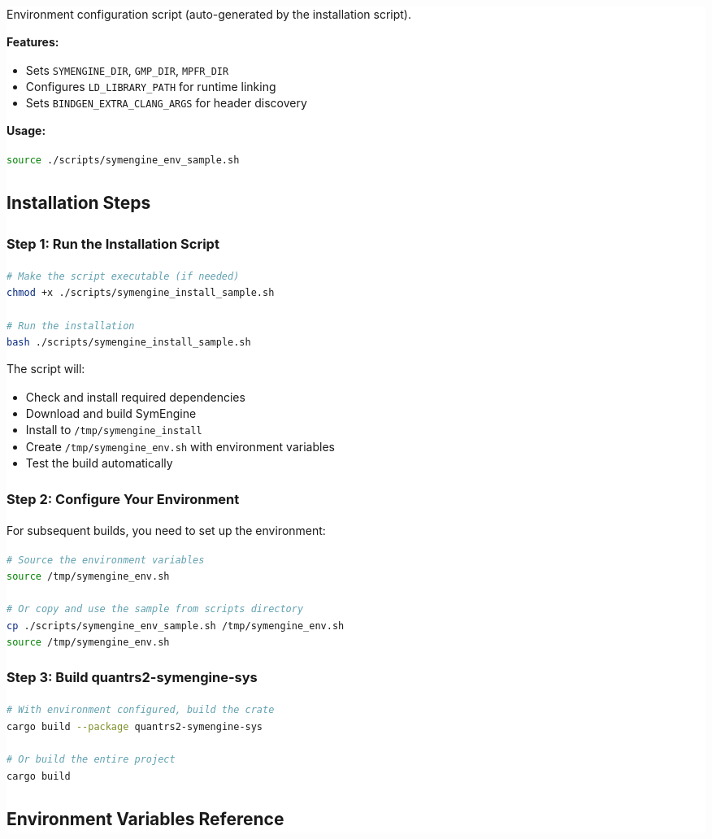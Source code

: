 Environment configuration script (auto-generated by the installation script).

**Features:**
- Sets `SYMENGINE_DIR`, `GMP_DIR`, `MPFR_DIR`
- Configures `LD_LIBRARY_PATH` for runtime linking
- Sets `BINDGEN_EXTRA_CLANG_ARGS` for header discovery

**Usage:**
```bash
source ./scripts/symengine_env_sample.sh
```

## Installation Steps

### Step 1: Run the Installation Script

```bash
# Make the script executable (if needed)
chmod +x ./scripts/symengine_install_sample.sh

# Run the installation
bash ./scripts/symengine_install_sample.sh
```

The script will:
- Check and install required dependencies
- Download and build SymEngine
- Install to `/tmp/symengine_install`
- Create `/tmp/symengine_env.sh` with environment variables
- Test the build automatically

### Step 2: Configure Your Environment

For subsequent builds, you need to set up the environment:

```bash
# Source the environment variables
source /tmp/symengine_env.sh

# Or copy and use the sample from scripts directory
cp ./scripts/symengine_env_sample.sh /tmp/symengine_env.sh
source /tmp/symengine_env.sh
```

### Step 3: Build quantrs2-symengine-sys

```bash
# With environment configured, build the crate
cargo build --package quantrs2-symengine-sys

# Or build the entire project
cargo build
```

## Environment Variables Reference
